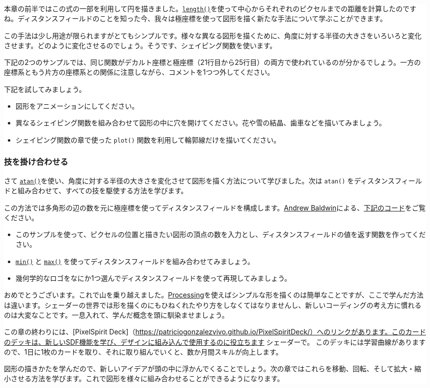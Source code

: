 本章の前半ではこの式の一部を利用して円を描きました。[```length()```](../glossary/?search=length)を使って中心からそれぞれのピクセルまでの距離を計算したのですね。ディスタンスフィールドのことを知った今、我々は極座標を使って図形を描く新たな手法について学ぶことができます。

この手法は少し用途が限られますがとてもシンプルです。様々な異なる図形を描くために、角度に対する半径の大きさをいろいろと変化させます。どのように変化させるのでしょう。そうです、シェイピング関数を使います。

下記の2つのサンプルでは、同じ関数がデカルト座標と極座標（21行目から25行目）の両方で使われているのが分かるでしょう。一方の座標系ともう片方の座標系との関係に注意しながら、コメントを1つつ外してください。

<div class="simpleFunction" data="y = cos(x*3.);
//y = abs(cos(x*3.));
//y = abs(cos(x*2.5))*0.5+0.3;
//y = abs(cos(x*12.)*sin(x*3.))*.8+.1;
//y = smoothstep(-.5,1., cos(x*10.))*0.2+0.5;"></div>

<div class="codeAndCanvas" data="polar.frag"></div>

下記を試してみましょう。

* 図形をアニメーションにしてください。

* 異なるシェイピング関数を組み合わせて図形の中に穴を開けてください。花や雪の結晶、歯車などを描いてみましょう。

* シェイピング関数の章で使った ```plot()``` 関数を利用して輪郭線だけを描いてください。


### 技を掛け合わせる

さて [```atan()```](../glossary/?search=atan)を使い、角度に対する半径の大きさを変化させて図形を描く方法について学びました。次は ```atan()``` をディスタンスフィールドと組み合わせて、すべての技を駆使する方法を学びます。

この方法では多角形の辺の数を元に極座標を使ってディスタンスフィールドを構成します。[Andrew Baldwin](https://twitter.com/baldand)による、[下記のコード](http://thndl.com/square-shaped-shaders.html)をご覧ください。

<div class="codeAndCanvas" data="shapes.frag"></div>

* このサンプルを使って、ピクセルの位置と描きたい図形の頂点の数を入力とし、ディスタンスフィールドの値を返す関数を作ってください。

* [```min()```](../glossary/?search=min) と [```max()```](../glossary/?search=max) を使ってディスタンスフィールドを組み合わせてみましょう。

* 幾何学的なロゴをなにか1つ選んでディスタンスフィールドを使って再現してみましょう。

おめでとうございます。これで山を乗り越えました。[Processing](https://processing.org/)を使えばシンプルな形を描くのは簡単なことですが、ここで学んだ方法は違います。シェーダーの世界では形を描くのにもひねくれたやり方をしなくてはなりませんし、新しいコーディングの考え方に慣れるのは大変なことです。一息入れて、学んだ概念を頭に馴染ませましょう。

この章の終わりには、[PixelSpirit Deck]（https://patriciogonzalezvivo.github.io/PixelSpiritDeck/）へのリンクがあります。このカードのデッキは、新しいSDF機能を学び、デザインに組み込んで使用するのに役立ちます シェーダーで。 このデッキには学習曲線がありますので、1日に1枚のカードを取り、それに取り組んでいくと、数か月間スキルが向上します。

図形の描きかたを学んだので、新しいアイデアが頭の中に浮かんでくることでしょう。次の章ではこれらを移動、回転、そして拡大・縮小させる方法を学びます。これで図形を様々に組み合わせることができるようになります。

